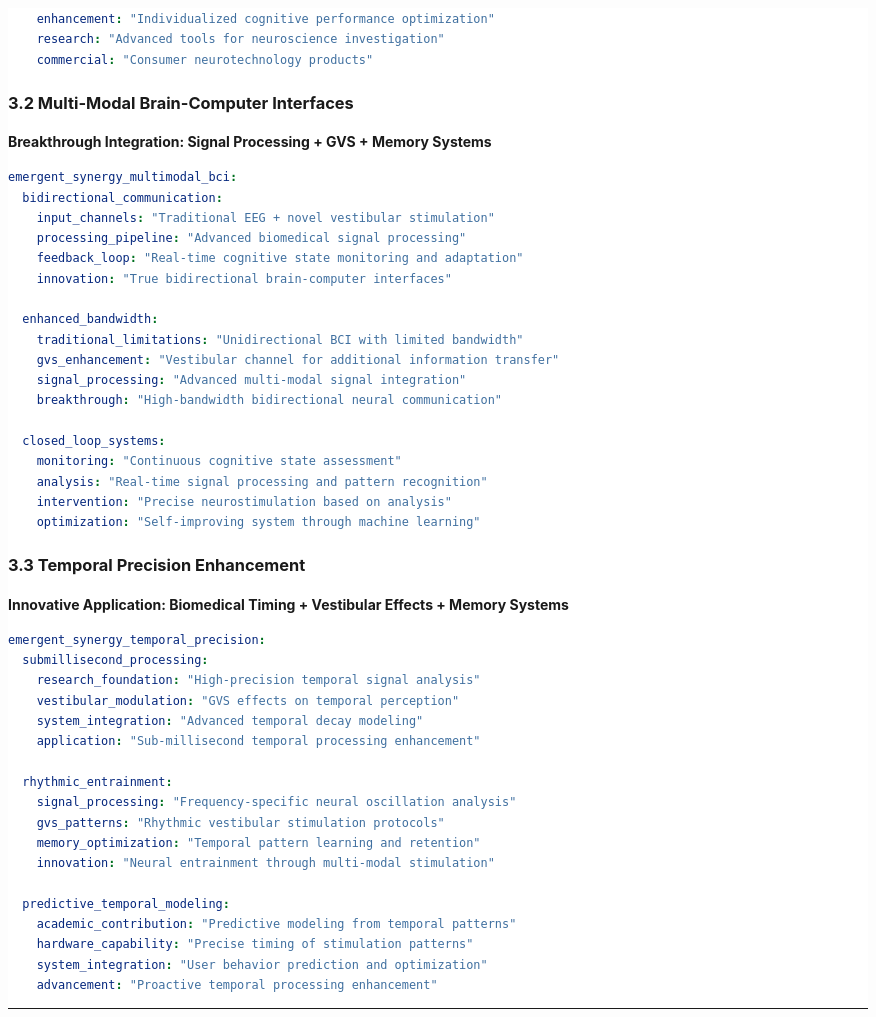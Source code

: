 ```yaml
    enhancement: "Individualized cognitive performance optimization"
    research: "Advanced tools for neuroscience investigation"
    commercial: "Consumer neurotechnology products"
```

### 3.2 Multi-Modal Brain-Computer Interfaces

**Breakthrough Integration: Signal Processing + GVS + Memory Systems**

```yaml
emergent_synergy_multimodal_bci:
  bidirectional_communication:
    input_channels: "Traditional EEG + novel vestibular stimulation"
    processing_pipeline: "Advanced biomedical signal processing"
    feedback_loop: "Real-time cognitive state monitoring and adaptation"
    innovation: "True bidirectional brain-computer interfaces"

  enhanced_bandwidth:
    traditional_limitations: "Unidirectional BCI with limited bandwidth"
    gvs_enhancement: "Vestibular channel for additional information transfer"
    signal_processing: "Advanced multi-modal signal integration"
    breakthrough: "High-bandwidth bidirectional neural communication"

  closed_loop_systems:
    monitoring: "Continuous cognitive state assessment"
    analysis: "Real-time signal processing and pattern recognition"
    intervention: "Precise neurostimulation based on analysis"
    optimization: "Self-improving system through machine learning"
```

### 3.3 Temporal Precision Enhancement

**Innovative Application: Biomedical Timing + Vestibular Effects + Memory Systems**

```yaml
emergent_synergy_temporal_precision:
  submillisecond_processing:
    research_foundation: "High-precision temporal signal analysis"
    vestibular_modulation: "GVS effects on temporal perception"
    system_integration: "Advanced temporal decay modeling"
    application: "Sub-millisecond temporal processing enhancement"

  rhythmic_entrainment:
    signal_processing: "Frequency-specific neural oscillation analysis"
    gvs_patterns: "Rhythmic vestibular stimulation protocols"
    memory_optimization: "Temporal pattern learning and retention"
    innovation: "Neural entrainment through multi-modal stimulation"

  predictive_temporal_modeling:
    academic_contribution: "Predictive modeling from temporal patterns"
    hardware_capability: "Precise timing of stimulation patterns"
    system_integration: "User behavior prediction and optimization"
    advancement: "Proactive temporal processing enhancement"
```

---